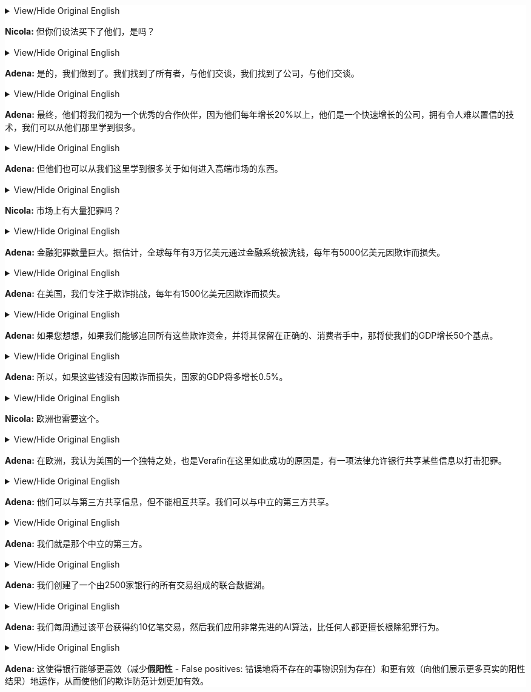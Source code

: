 <details><summary>View/Hide Original English</summary></details>

**Nicola:** 但你们设法买下了他们，是吗？

<details><summary>View/Hide Original English</summary></details>

**Adena:** 是的，我们做到了。我们找到了所有者，与他们交谈，我们找到了公司，与他们交谈。

<details><summary>View/Hide Original English</summary></details>

**Adena:** 最终，他们将我们视为一个优秀的合作伙伴，因为他们每年增长20%以上，他们是一个快速增长的公司，拥有令人难以置信的技术，我们可以从他们那里学到很多。

<details><summary>View/Hide Original English</summary></details>

**Adena:** 但他们也可以从我们这里学到很多关于如何进入高端市场的东西。

<details><summary>View/Hide Original English</summary></details>

**Nicola:** 市场上有大量犯罪吗？

<details><summary>View/Hide Original English</summary></details>

**Adena:** 金融犯罪数量巨大。据估计，全球每年有3万亿美元通过金融系统被洗钱，每年有5000亿美元因欺诈而损失。

<details><summary>View/Hide Original English</summary></details>

**Adena:** 在美国，我们专注于欺诈挑战，每年有1500亿美元因欺诈而损失。

<details><summary>View/Hide Original English</summary></details>

**Adena:** 如果您想想，如果我们能够追回所有这些欺诈资金，并将其保留在正确的、消费者手中，那将使我们的GDP增长50个基点。

<details><summary>View/Hide Original English</summary></details>

**Adena:** 所以，如果这些钱没有因欺诈而损失，国家的GDP将多增长0.5%。

<details><summary>View/Hide Original English</summary></details>

**Nicola:** 欧洲也需要这个。

<details><summary>View/Hide Original English</summary></details>

**Adena:** 在欧洲，我认为美国的一个独特之处，也是Verafin在这里如此成功的原因是，有一项法律允许银行共享某些信息以打击犯罪。

<details><summary>View/Hide Original English</summary></details>

**Adena:** 他们可以与第三方共享信息，但不能相互共享。我们可以与中立的第三方共享。

<details><summary>View/Hide Original English</summary></details>

**Adena:** 我们就是那个中立的第三方。

<details><summary>View/Hide Original English</summary></details>

**Adena:** 我们创建了一个由2500家银行的所有交易组成的联合数据湖。

<details><summary>View/Hide Original English</summary></details>

**Adena:** 我们每周通过该平台获得约10亿笔交易，然后我们应用非常先进的AI算法，比任何人都更擅长根除犯罪行为。

<details><summary>View/Hide Original English</summary></details>

**Adena:** 这使得银行能够更高效（减少**假阳性** - False positives: 错误地将不存在的事物识别为存在）和更有效（向他们展示更多真实的阳性结果）地运作，从而使他们的欺诈防范计划更加有效。
